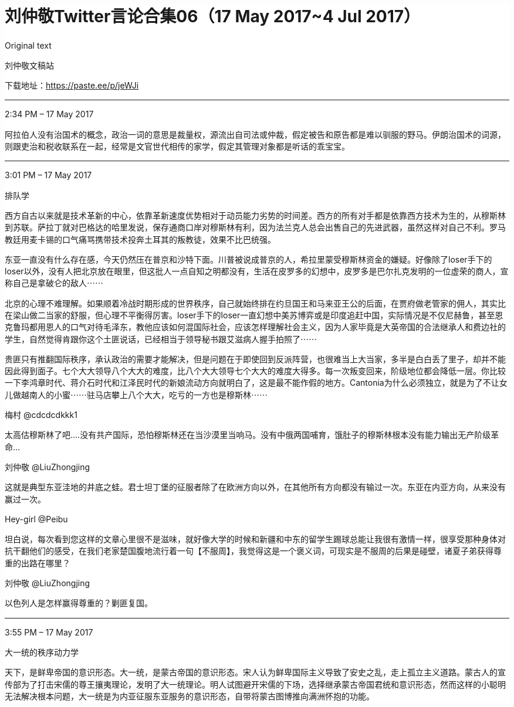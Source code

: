 # 刘仲敬Twitter言论合集06（17 May 2017~4 Jul 2017）

Original text

刘仲敬文稿站

下载地址：https://paste.ee/p/jeWJi

----

2:34 PM – 17 May 2017

阿拉伯人没有治国术的概念，政治一词的意思是裁量权，源流出自司法或仲裁，假定被告和原告都是难以驯服的野马。伊朗治国术的词源，则跟吏治和税收联系在一起，经常是文官世代相传的家学，假定其管理对象都是听话的乖宝宝。

----

3:01 PM – 17 May 2017

排队学

西方自古以来就是技术革新的中心，依靠革新速度优势相对于动员能力劣势的时间差。西方的所有对手都是依靠西方技术为生的，从穆斯林到苏联。萨拉丁就对巴格达的哈里发说，保存通商口岸对穆斯林有利，因为法兰克人总会出售自己的先进武器，虽然这样对自己不利。罗马教廷用麦卡锡的口气痛骂携带技术投奔土耳其的叛教徒，效果不比巴统强。

东亚一直没有什么存在感，今天仍然压在普京和沙特下面。川普被说成普京的人，希拉里蒙受穆斯林资金的嫌疑。好像除了loser手下的loser以外，没有人把北京放在眼里，但这批人一点自知之明都没有，生活在皮罗多的幻想中，皮罗多是巴尔扎克发明的一位虚荣的商人，宣称自己是拿破仑的敌人⋯⋯

北京的心理不难理解。如果顺着冷战时期形成的世界秩序，自己就始终排在约旦国王和马来亚王公的后面，在贾府做老管家的佣人，其实比在梁山做二当家的舒服，但心理不平衡得厉害。loser手下的loser一直幻想中美苏博弈或是印度追赶中国，实际情况是不仅尼赫鲁，甚至恩克鲁玛都用恩人的口气对待毛泽东，教他应该如何混国际社会，应该怎样理解社会主义，因为人家毕竟是大英帝国的合法继承人和费边社的学生，自然觉得肯跟你这个土匪说话，已经相当于领导秘书跟艾滋病人握手拍照了⋯⋯

贵匪只有推翻国际秩序，承认政治的需要才能解决，但是问题在于即使回到反派阵营，也很难当上大当家，多半是白白丢了里子，却并不能因此得到面子。七个大大领导八个大大的难度，比八个大大领导七个大大的难度大得多。每一次叛变回来，阶级地位都会降低一层。你比较一下李鸿章时代、蒋介石时代和江泽民时代的新娘流动方向就明白了，这是最不能作假的地方。Cantonia为什么必须独立，就是为了不让女儿做越南人的小蜜⋯⋯驻马店攀上八个大大，吃亏的一方也是穆斯林⋯⋯

梅村 @cdcdcdkkk1

太高估穆斯林了吧….没有共产国际，恐怕穆斯林还在当沙漠里当响马。没有中俄两国哺育，饿肚子的穆斯林根本没有能力输出无产阶级革命…

刘仲敬 @LiuZhongjing

这就是典型东亚洼地的井底之蛙。君士坦丁堡的征服者除了在欧洲方向以外，在其他所有方向都没有输过一次。东亚在内亚方向，从来没有赢过一次。

Hey-girl @Peibu

坦白说，每次看到您这样的文章心里很不是滋味，就好像大学的时候和新疆和中东的留学生踢球总能让我很有激情一样，很享受那种身体对抗干翻他们的感受，在我们老家楚国腹地流行着一句【不服周】，我觉得这是一个褒义词，可现实是不服周的后果是碰壁，诸夏子弟获得尊重的出路在哪里？

刘仲敬 @LiuZhongjing

以色列人是怎样赢得尊重的？剿匪复国。

----

3:55 PM – 17 May 2017

大一统的秩序动力学

天下，是鲜卑帝国的意识形态。大一统，是蒙古帝国的意识形态。宋人认为鲜卑国际主义导致了安史之乱，走上孤立主义道路。蒙古人的宣传部为了打击宋儒的尊王攘夷理论，发明了大一统理论。明人试图避开宋儒的下场，选择继承蒙古帝国君统和意识形态，然而这样的小聪明无法解决根本问题，大一统是为内亚征服东亚服务的意识形态，自带将蒙古图博推向满洲怀抱的功能。
